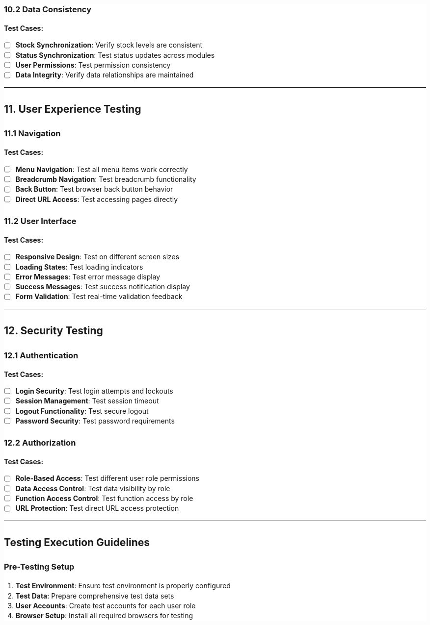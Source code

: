 ### **10.2 Data Consistency**
**Test Cases:**
- [ ] **Stock Synchronization**: Verify stock levels are consistent
- [ ] **Status Synchronization**: Test status updates across modules
- [ ] **User Permissions**: Test permission consistency
- [ ] **Data Integrity**: Verify data relationships are maintained

---

## **11. User Experience Testing**

### **11.1 Navigation**
**Test Cases:**
- [ ] **Menu Navigation**: Test all menu items work correctly
- [ ] **Breadcrumb Navigation**: Test breadcrumb functionality
- [ ] **Back Button**: Test browser back button behavior
- [ ] **Direct URL Access**: Test accessing pages directly

### **11.2 User Interface**
**Test Cases:**
- [ ] **Responsive Design**: Test on different screen sizes
- [ ] **Loading States**: Test loading indicators
- [ ] **Error Messages**: Test error message display
- [ ] **Success Messages**: Test success notification display
- [ ] **Form Validation**: Test real-time validation feedback

---

## **12. Security Testing**

### **12.1 Authentication**
**Test Cases:**
- [ ] **Login Security**: Test login attempts and lockouts
- [ ] **Session Management**: Test session timeout
- [ ] **Logout Functionality**: Test secure logout
- [ ] **Password Security**: Test password requirements

### **12.2 Authorization**
**Test Cases:**
- [ ] **Role-Based Access**: Test different user role permissions
- [ ] **Data Access Control**: Test data visibility by role
- [ ] **Function Access Control**: Test function access by role
- [ ] **URL Protection**: Test direct URL access protection

---

## **Testing Execution Guidelines**

### **Pre-Testing Setup**
1. **Test Environment**: Ensure test environment is properly configured
2. **Test Data**: Prepare comprehensive test data sets
3. **User Accounts**: Create test accounts for each user role
4. **Browser Setup**: Install all required browsers for testing
